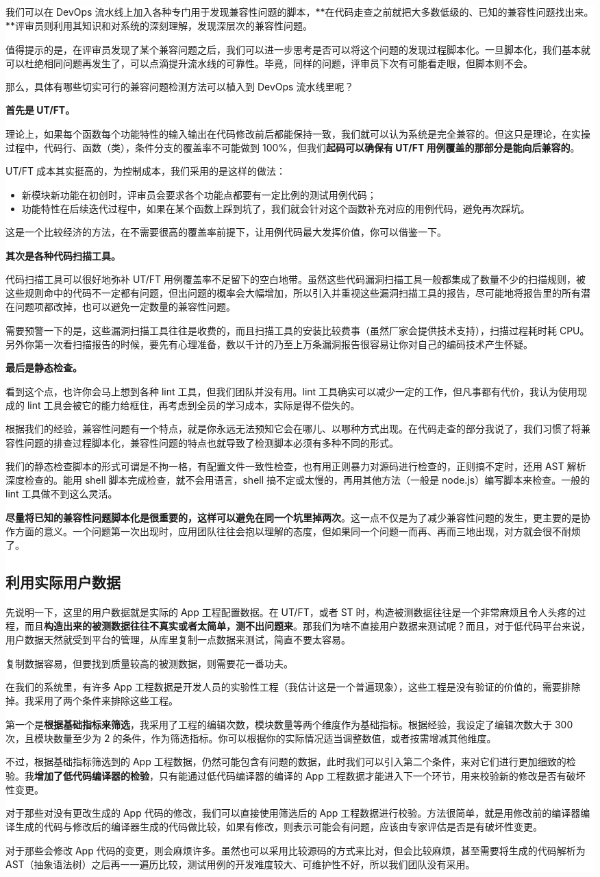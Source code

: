 我们可以在 DevOps 流水线上加入各种专门用于发现兼容性问题的脚本，**在代码走查之前就把大多数低级的、已知的兼容性问题找出来。**评审员则利用其知识和对系统的深刻理解，发现深层次的兼容性问题。

值得提示的是，在评审员发现了某个兼容问题之后，我们可以进一步思考是否可以将这个问题的发现过程脚本化。一旦脚本化，我们基本就可以杜绝相同问题再发生了，可以点滴提升流水线的可靠性。毕竟，同样的问题，评审员下次有可能看走眼，但脚本则不会。

那么，具体有哪些切实可行的兼容问题检测方法可以植入到 DevOps 流水线里呢？

**首先是 UT/FT。**

理论上，如果每个函数每个功能特性的输入输出在代码修改前后都能保持一致，我们就可以认为系统是完全兼容的。但这只是理论，在实操过程中，代码行、函数（类），条件分支的覆盖率不可能做到 100%，但我们**起码可以确保有 UT/FT 用例覆盖的那部分是能向后兼容的**。

UT/FT 成本其实挺高的，为控制成本，我们采用的是这样的做法：

* 新模块新功能在初创时，评审员会要求各个功能点都要有一定比例的测试用例代码；
* 功能特性在后续迭代过程中，如果在某个函数上踩到坑了，我们就会针对这个函数补充对应的用例代码，避免再次踩坑。

这是一个比较经济的方法，在不需要很高的覆盖率前提下，让用例代码最大发挥价值，你可以借鉴一下。

**其次是各种代码扫描工具。**

代码扫描工具可以很好地弥补 UT/FT 用例覆盖率不足留下的空白地带。虽然这些代码漏洞扫描工具一般都集成了数量不少的扫描规则，被这些规则命中的代码不一定都有问题，但出问题的概率会大幅增加，所以引入并重视这些漏洞扫描工具的报告，尽可能地将报告里的所有潜在问题项都改掉，也可以避免一定数量的兼容性问题。

需要预警一下的是，这些漏洞扫描工具往往是收费的，而且扫描工具的安装比较费事（虽然厂家会提供技术支持），扫描过程耗时耗 CPU。另外你第一次看扫描报告的时候，要先有心理准备，数以千计的乃至上万条漏洞报告很容易让你对自己的编码技术产生怀疑。

**最后是静态检查。**

看到这个点，也许你会马上想到各种 lint 工具，但我们团队并没有用。lint 工具确实可以减少一定的工作，但凡事都有代价，我认为使用现成的 lint 工具会被它的能力给框住，再考虑到全员的学习成本，实际是得不偿失的。

根据我们的经验，兼容性问题有一个特点，就是你永远无法预知它会在哪儿、以哪种方式出现。在代码走查的部分我说了，我们习惯了将兼容性问题的排查过程脚本化，兼容性问题的特点也就导致了检测脚本必须有多种不同的形式。

我们的静态检查脚本的形式可谓是不拘一格，有配置文件一致性检查，也有用正则暴力对源码进行检查的，正则搞不定时，还用 AST 解析深度检查的。能用 shell 脚本完成检查，就不会用语言，shell 搞不定或太慢的，再用其他方法（一般是 node.js）编写脚本来检查。一般的 lint 工具做不到这么灵活。

**尽量将已知的兼容性问题脚本化是很重要的，这样可以避免在同一个坑里掉两次**。这一点不仅是为了减少兼容性问题的发生，更主要的是协作方面的意义。一个问题第一次出现时，应用团队往往会抱以理解的态度，但如果同一个问题一而再、再而三地出现，对方就会很不耐烦了。

## 利用实际用户数据

先说明一下，这里的用户数据就是实际的 App 工程配置数据。在 UT/FT，或者 ST 时，构造被测数据往往是一个非常麻烦且令人头疼的过程，而且**构造出来的被测数据往往不真实或者太简单，测不出问题来**。那我们为啥不直接用户数据来测试呢？而且，对于低代码平台来说，用户数据天然就受到平台的管理，从库里复制一点数据来测试，简直不要太容易。

复制数据容易，但要找到质量较高的被测数据，则需要花一番功夫。

在我们的系统里，有许多 App 工程数据是开发人员的实验性工程（我估计这是一个普遍现象），这些工程是没有验证的价值的，需要排除掉。我采用了两个条件来排除这些工程。

第一个是**根据基础指标来筛选**，我采用了工程的编辑次数，模块数量等两个维度作为基础指标。根据经验，我设定了编辑次数大于 300 次，且模块数量至少为 2 的条件，作为筛选指标。你可以根据你的实际情况适当调整数值，或者按需增减其他维度。

不过，根据基础指标筛选到的 App 工程数据，仍然可能包含有问题的数据，此时我们可以引入第二个条件，来对它们进行更加细致的检验。我**增加了低代码编译器的检验**，只有能通过低代码编译器的编译的 App 工程数据才能进入下一个环节，用来校验新的修改是否有破坏性变更。

对于那些对没有更改生成的 App 代码的修改，我们可以直接使用筛选后的 App 工程数据进行校验。方法很简单，就是用修改前的编译器编译生成的代码与修改后的编译器生成的代码做比较，如果有修改，则表示可能会有问题，应该由专家评估是否是有破坏性变更。

对于那些会修改 App 代码的变更，则会麻烦许多。虽然也可以采用比较源码的方式来比对，但会比较麻烦，甚至需要将生成的代码解析为 AST（抽象语法树）之后再一一遍历比较，测试用例的开发难度较大、可维护性不好，所以我们团队没有采用。
